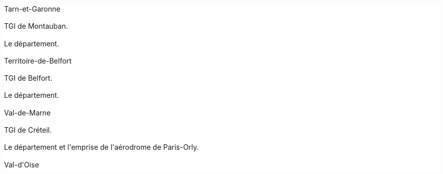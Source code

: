 </td>
    </tr>
    <tr>
      <td width="205">

Tarn-et-Garonne 

</td>
      <td width="205">

TGI de Montauban. 

</td>
      <td width="205">

Le département. 

</td>
    </tr>
    <tr>
      <td width="205">

Territoire-de-Belfort 

</td>
      <td width="205">

TGI de Belfort. 

</td>
      <td width="205">

Le département. 

</td>
    </tr>
    <tr>
      <td width="205">

Val-de-Marne 

</td>
      <td width="205">

TGI de Créteil. 

</td>
      <td width="205">

Le département et l'emprise de l'aérodrome de Paris-Orly. 

</td>
    </tr>
    <tr>
      <td width="205">

Val-d'Oise 

</td>
      <td width="205">

